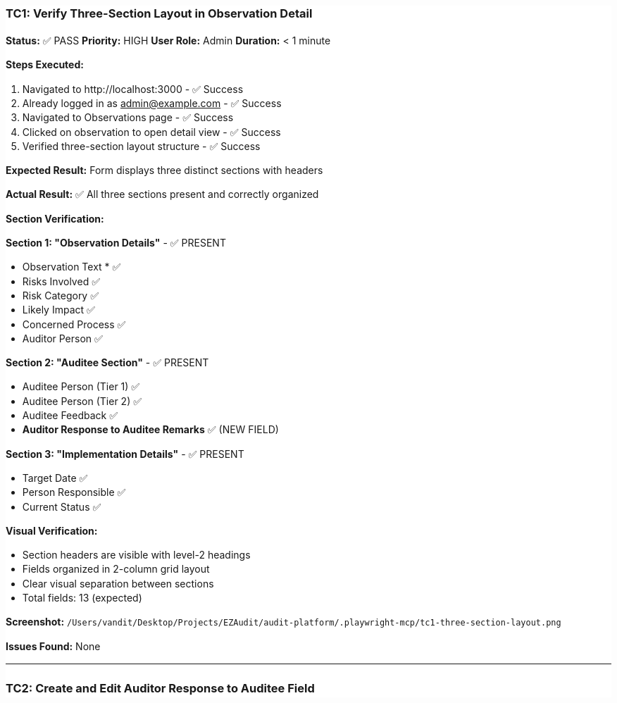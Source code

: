 ### TC1: Verify Three-Section Layout in Observation Detail

**Status:** ✅ PASS
**Priority:** HIGH
**User Role:** Admin
**Duration:** < 1 minute

**Steps Executed:**
1. Navigated to http://localhost:3000 - ✅ Success
2. Already logged in as admin@example.com - ✅ Success
3. Navigated to Observations page - ✅ Success
4. Clicked on observation to open detail view - ✅ Success
5. Verified three-section layout structure - ✅ Success

**Expected Result:**
Form displays three distinct sections with headers

**Actual Result:**
✅ All three sections present and correctly organized

**Section Verification:**

**Section 1: "Observation Details"** - ✅ PRESENT
- Observation Text * ✅
- Risks Involved ✅
- Risk Category ✅
- Likely Impact ✅
- Concerned Process ✅
- Auditor Person ✅

**Section 2: "Auditee Section"** - ✅ PRESENT
- Auditee Person (Tier 1) ✅
- Auditee Person (Tier 2) ✅
- Auditee Feedback ✅
- **Auditor Response to Auditee Remarks** ✅ (NEW FIELD)

**Section 3: "Implementation Details"** - ✅ PRESENT
- Target Date ✅
- Person Responsible ✅
- Current Status ✅

**Visual Verification:**
- Section headers are visible with level-2 headings
- Fields organized in 2-column grid layout
- Clear visual separation between sections
- Total fields: 13 (expected)

**Screenshot:** `/Users/vandit/Desktop/Projects/EZAudit/audit-platform/.playwright-mcp/tc1-three-section-layout.png`

**Issues Found:** None

---

### TC2: Create and Edit Auditor Response to Auditee Field
